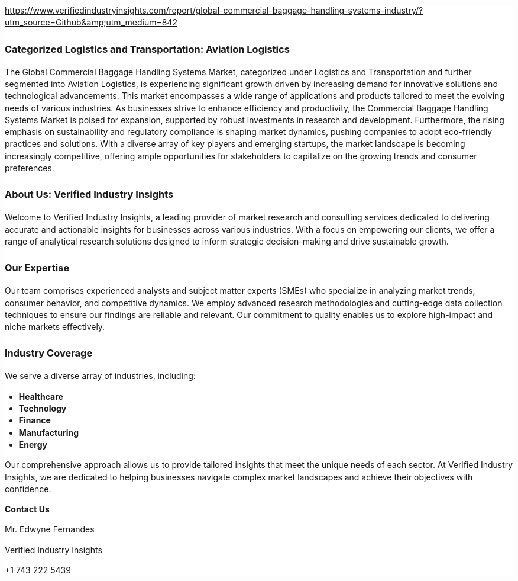 </strong><a href="https://www.verifiedindustryinsights.com/report/global-commercial-baggage-handling-systems-industry/?utm_source=Github&amp;utm_medium=842">https://www.verifiedindustryinsights.com/report/global-commercial-baggage-handling-systems-industry/?utm_source=Github&amp;utm_medium=842</a>&nbsp;</p><h3>Categorized Logistics and Transportation: Aviation Logistics </h3><p>The Global Commercial Baggage Handling Systems Market, categorized under Logistics and Transportation and further segmented into Aviation Logistics, is experiencing significant growth driven by increasing demand for innovative solutions and technological advancements. This market encompasses a wide range of applications and products tailored to meet the evolving needs of various industries. As businesses strive to enhance efficiency and productivity, the Commercial Baggage Handling Systems Market is poised for expansion, supported by robust investments in research and development. Furthermore, the rising emphasis on sustainability and regulatory compliance is shaping market dynamics, pushing companies to adopt eco-friendly practices and solutions. With a diverse array of key players and emerging startups, the market landscape is becoming increasingly competitive, offering ample opportunities for stakeholders to capitalize on the growing trends and consumer preferences.</p><h3>About Us: Verified Industry Insights</h3><p>Welcome to Verified Industry Insights, a leading provider of market research and consulting services dedicated to delivering accurate and actionable insights for businesses across various industries. With a focus on empowering our clients, we offer a range of analytical research solutions designed to inform strategic decision-making and drive sustainable growth.</p><h3>Our Expertise</h3><p>Our team comprises experienced analysts and subject matter experts (SMEs) who specialize in analyzing market trends, consumer behavior, and competitive dynamics. We employ advanced research methodologies and cutting-edge data collection techniques to ensure our findings are reliable and relevant. Our commitment to quality enables us to explore high-impact and niche markets effectively.</p><h3>Industry Coverage</h3><p>We serve a diverse array of industries, including:</p><ul><li><strong>Healthcare</strong></li><li><strong>Technology</strong></li><li><strong>Finance</strong></li><li><strong>Manufacturing</strong></li><li><strong>Energy</strong></li></ul><p>Our comprehensive approach allows us to provide tailored insights that meet the unique needs of each sector. At Verified Industry Insights, we are dedicated to helping businesses navigate complex market landscapes and achieve their objectives with confidence.</p><p><strong>Contact Us</strong></p><p>Mr. Edwyne Fernandes</p><p><a href="https://www.verifiedindustryinsights.com/">Verified Industry Insights</a></p><p>+1 743 222 5439</p>
